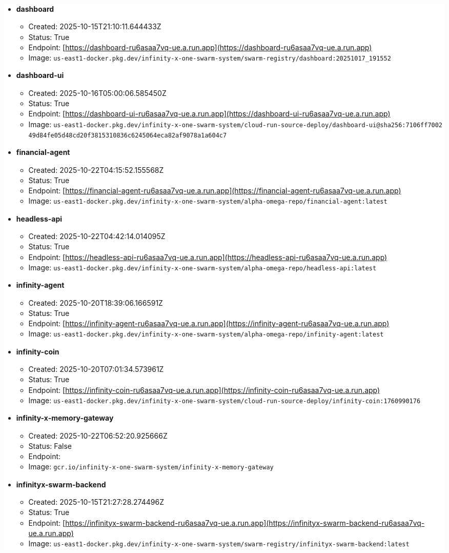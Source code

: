 - **dashboard**
  - Created: 2025-10-15T21:10:11.644433Z
  - Status: True
  - Endpoint: [https://dashboard-ru6asaa7vq-ue.a.run.app](https://dashboard-ru6asaa7vq-ue.a.run.app)
  - Image: `us-east1-docker.pkg.dev/infinity-x-one-swarm-system/swarm-registry/dashboard:20251017_191552`

- **dashboard-ui**
  - Created: 2025-10-16T05:00:06.585450Z
  - Status: True
  - Endpoint: [https://dashboard-ui-ru6asaa7vq-ue.a.run.app](https://dashboard-ui-ru6asaa7vq-ue.a.run.app)
  - Image: `us-east1-docker.pkg.dev/infinity-x-one-swarm-system/cloud-run-source-deploy/dashboard-ui@sha256:7106ff700249d84fe05d48cd20f3815310836c6245064eca82af9078a1a604c7`

- **financial-agent**
  - Created: 2025-10-22T04:15:52.155568Z
  - Status: True
  - Endpoint: [https://financial-agent-ru6asaa7vq-ue.a.run.app](https://financial-agent-ru6asaa7vq-ue.a.run.app)
  - Image: `us-east1-docker.pkg.dev/infinity-x-one-swarm-system/alpha-omega-repo/financial-agent:latest`

- **headless-api**
  - Created: 2025-10-22T04:42:14.014095Z
  - Status: True
  - Endpoint: [https://headless-api-ru6asaa7vq-ue.a.run.app](https://headless-api-ru6asaa7vq-ue.a.run.app)
  - Image: `us-east1-docker.pkg.dev/infinity-x-one-swarm-system/alpha-omega-repo/headless-api:latest`

- **infinity-agent**
  - Created: 2025-10-20T18:39:06.166591Z
  - Status: True
  - Endpoint: [https://infinity-agent-ru6asaa7vq-ue.a.run.app](https://infinity-agent-ru6asaa7vq-ue.a.run.app)
  - Image: `us-east1-docker.pkg.dev/infinity-x-one-swarm-system/alpha-omega-repo/infinity-agent:latest`

- **infinity-coin**
  - Created: 2025-10-20T07:01:34.573961Z
  - Status: True
  - Endpoint: [https://infinity-coin-ru6asaa7vq-ue.a.run.app](https://infinity-coin-ru6asaa7vq-ue.a.run.app)
  - Image: `us-east1-docker.pkg.dev/infinity-x-one-swarm-system/cloud-run-source-deploy/infinity-coin:1760990176`

- **infinity-x-memory-gateway**
  - Created: 2025-10-22T06:52:20.925666Z
  - Status: False
  - Endpoint: []()
  - Image: `gcr.io/infinity-x-one-swarm-system/infinity-x-memory-gateway`

- **infinityx-swarm-backend**
  - Created: 2025-10-15T21:27:28.274496Z
  - Status: True
  - Endpoint: [https://infinityx-swarm-backend-ru6asaa7vq-ue.a.run.app](https://infinityx-swarm-backend-ru6asaa7vq-ue.a.run.app)
  - Image: `us-east1-docker.pkg.dev/infinity-x-one-swarm-system/swarm-registry/infinityx-swarm-backend:latest`
